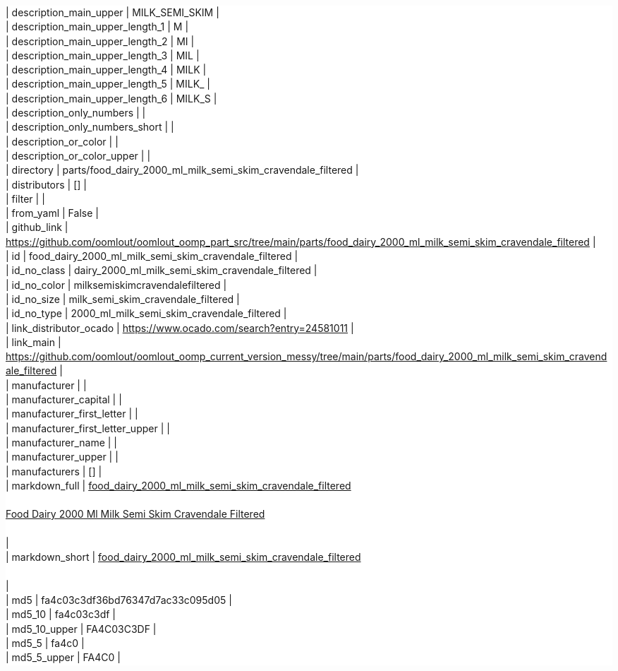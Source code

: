 | description_main_upper | MILK_SEMI_SKIM |  
| description_main_upper_length_1 | M |  
| description_main_upper_length_2 | MI |  
| description_main_upper_length_3 | MIL |  
| description_main_upper_length_4 | MILK |  
| description_main_upper_length_5 | MILK_ |  
| description_main_upper_length_6 | MILK_S |  
| description_only_numbers |  |  
| description_only_numbers_short |   |  
| description_or_color |   |  
| description_or_color_upper |   |  
| directory | parts/food_dairy_2000_ml_milk_semi_skim_cravendale_filtered |  
| distributors | [] |  
| filter |  |  
| from_yaml | False |  
| github_link | https://github.com/oomlout/oomlout_oomp_part_src/tree/main/parts/food_dairy_2000_ml_milk_semi_skim_cravendale_filtered |  
| id | food_dairy_2000_ml_milk_semi_skim_cravendale_filtered |  
| id_no_class | dairy_2000_ml_milk_semi_skim_cravendale_filtered |  
| id_no_color | milksemiskimcravendalefiltered |  
| id_no_size | milk_semi_skim_cravendale_filtered |  
| id_no_type | 2000_ml_milk_semi_skim_cravendale_filtered |  
| link_distributor_ocado | https://www.ocado.com/search?entry=24581011 |  
| link_main | https://github.com/oomlout/oomlout_oomp_current_version_messy/tree/main/parts/food_dairy_2000_ml_milk_semi_skim_cravendale_filtered |  
| manufacturer |  |  
| manufacturer_capital |  |  
| manufacturer_first_letter |  |  
| manufacturer_first_letter_upper |  |  
| manufacturer_name |  |  
| manufacturer_upper |  |  
| manufacturers | [] |  
| markdown_full | [food_dairy_2000_ml_milk_semi_skim_cravendale_filtered](https://github.com/oomlout/oomlout_oomp_current_version_messy/tree/main/parts/food_dairy_2000_ml_milk_semi_skim_cravendale_filtered)<br>[](https://github.com/oomlout/oomlout_oomp_current_version_messy/tree/main/parts/food_dairy_2000_ml_milk_semi_skim_cravendale_filtered)<br>[Food Dairy 2000 Ml Milk Semi Skim Cravendale Filtered](https://github.com/oomlout/oomlout_oomp_current_version_messy/tree/main/parts/food_dairy_2000_ml_milk_semi_skim_cravendale_filtered)<br><br> |  
| markdown_short | [food_dairy_2000_ml_milk_semi_skim_cravendale_filtered](https://github.com/oomlout/oomlout_oomp_current_version_messy/tree/main/parts/food_dairy_2000_ml_milk_semi_skim_cravendale_filtered)<br><br> |  
| md5 | fa4c03c3df36bd76347d7ac33c095d05 |  
| md5_10 | fa4c03c3df |  
| md5_10_upper | FA4C03C3DF |  
| md5_5 | fa4c0 |  
| md5_5_upper | FA4C0 |  